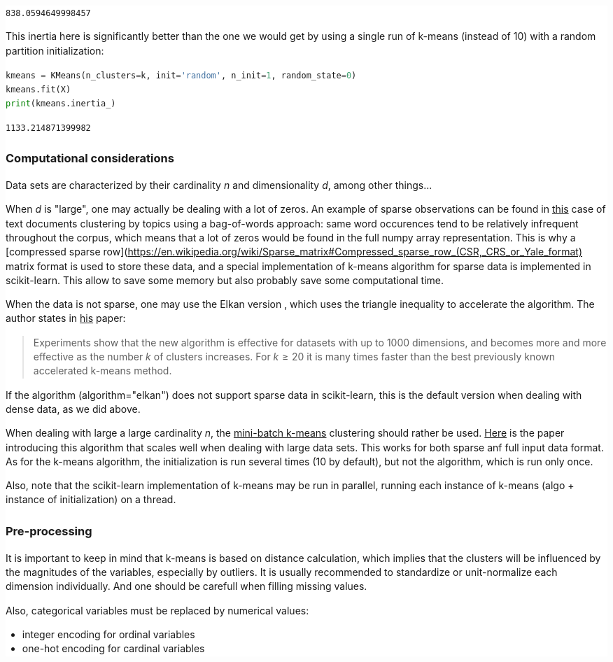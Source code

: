     838.0594649998457


This inertia here is significantly better than the one we would get by using a single run of k-means (instead of 10) with a random partition initialization:


```python
kmeans = KMeans(n_clusters=k, init='random', n_init=1, random_state=0)
kmeans.fit(X)
print(kmeans.inertia_)
```

    1133.214871399982


### Computational considerations

Data sets are characterized by their cardinality $n$ and dimensionality $d$, among other things... 

When $d$ is "large", one may actually be dealing with a lot of zeros. An example of sparse observations can be found in [this](http://scikit-learn.org/stable/auto_examples/text/document_clustering.html) case of text documents clustering by topics using a bag-of-words approach: same word occurences tend to be relatively infrequent throughout the corpus, which means that a lot of zeros would be found in the full numpy array representation. This is why a [compressed sparse row](https://en.wikipedia.org/wiki/Sparse_matrix#Compressed_sparse_row_(CSR,_CRS_or_Yale_format) matrix format is used to store these data, and a special implementation of k-means algorithm for sparse data is implemented in scikit-learn. This allow to save some memory but also probably save some computational time.

When the data is not sparse, one may use the Elkan version , which uses the triangle inequality to accelerate the algorithm. The author states in [his](https://www.aaai.org/Papers/ICML/2003/ICML03-022.pdf) paper:

> Experiments show that the new algorithm is effective for datasets with up to 1000 dimensions, and becomes more and more effective as the number $k$ of clusters increases. For $k \geq 20$ it is many times faster than the best previously known accelerated k-means method.

If the algorithm (algorithm="elkan") does not support sparse data in scikit-learn, this is the default version when dealing with dense data, as we did above.

When dealing with large a large cardinality $n$, the [mini-batch k-means](http://scikit-learn.org/stable/modules/generated/sklearn.cluster.MiniBatchKMeans.html) clustering should rather be used. [Here](http://www.eecs.tufts.edu/~dsculley/papers/fastkmeans.pdf) is the paper introducing this algorithm that scales well when dealing with large data sets. This works for both sparse anf full input data format. As for the k-means algorithm, the initialization is run several times (10 by default), but not the algorithm, which is run only once.

Also, note that the scikit-learn implementation of k-means may be run in parallel, running each instance of k-means (algo + instance of initialization) on a thread.

### Pre-processing

It is important to keep in mind that k-means is based on distance calculation, which implies that the clusters will be influenced by the magnitudes of the variables, especially by outliers. It is usually recommended to standardize or unit-normalize each dimension individually. And one should be carefull when filling missing values.

Also, categorical variables must be replaced by numerical values: 
* integer encoding for ordinal variables
* one-hot encoding for cardinal variables
